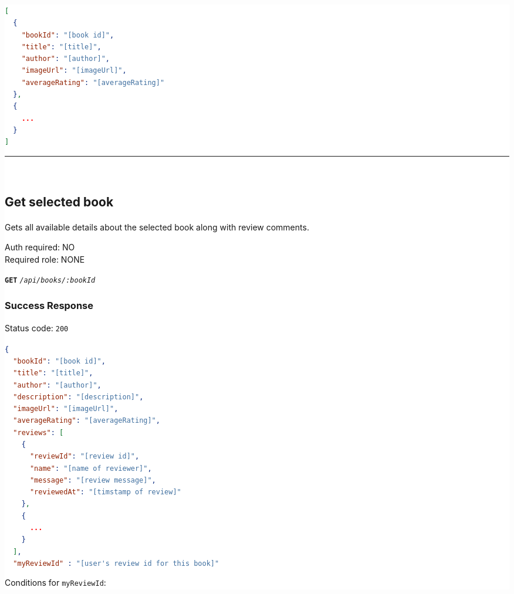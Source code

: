 ```json
[
  {
    "bookId": "[book id]",
    "title": "[title]",
    "author": "[author]",
    "imageUrl": "[imageUrl]",
    "averageRating": "[averageRating]"
  },
  {
    ...
  }
]
```

<hr>
<br>

## Get selected book

Gets all available details about the selected book along with review comments.

Auth required: NO  
Required role: NONE

**`GET`** _`/api/books/:bookId`_

### Success Response

Status code: `200`

```json
{
  "bookId": "[book id]",
  "title": "[title]",
  "author": "[author]",
  "description": "[description]",
  "imageUrl": "[imageUrl]",
  "averageRating": "[averageRating]",
  "reviews": [
    {
      "reviewId": "[review id]",
      "name": "[name of reviewer]",
      "message": "[review message]",
      "reviewedAt": "[timstamp of review]"
    },
    {
      ...
    }
  ],
  "myReviewId" : "[user's review id for this book]"
```

Conditions for `myReviewId`:
